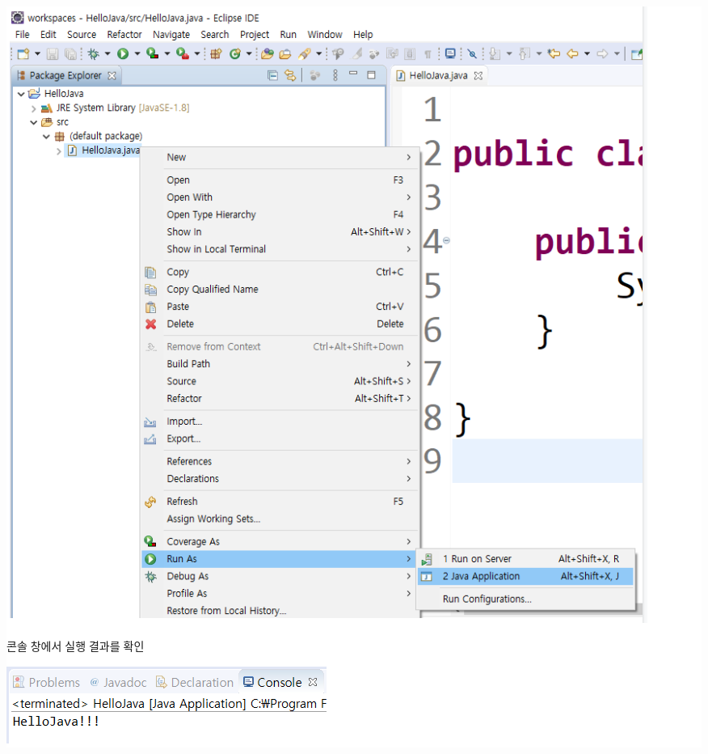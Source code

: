 ![image-20200217105147636](images/image-20200217105147636.png)

콘솔 창에서 실행 결과를 확인



![image-20200217105241645](images/image-20200217105241645.png)


